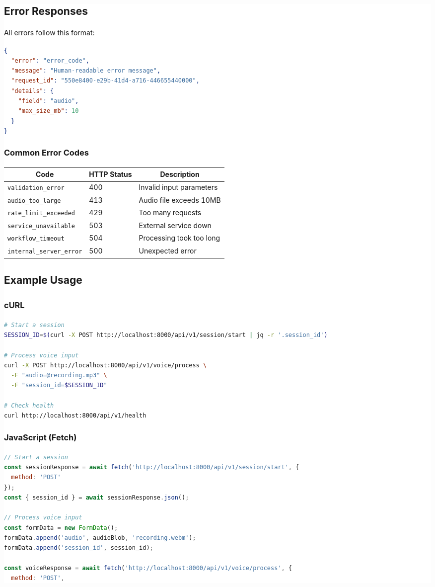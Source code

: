 ## Error Responses

All errors follow this format:

```json
{
  "error": "error_code",
  "message": "Human-readable error message",
  "request_id": "550e8400-e29b-41d4-a716-446655440000",
  "details": {
    "field": "audio",
    "max_size_mb": 10
  }
}
```

### Common Error Codes

| Code | HTTP Status | Description |
|------|-------------|-------------|
| `validation_error` | 400 | Invalid input parameters |
| `audio_too_large` | 413 | Audio file exceeds 10MB |
| `rate_limit_exceeded` | 429 | Too many requests |
| `service_unavailable` | 503 | External service down |
| `workflow_timeout` | 504 | Processing took too long |
| `internal_server_error` | 500 | Unexpected error |

## Example Usage

### cURL

```bash
# Start a session
SESSION_ID=$(curl -X POST http://localhost:8000/api/v1/session/start | jq -r '.session_id')

# Process voice input
curl -X POST http://localhost:8000/api/v1/voice/process \
  -F "audio=@recording.mp3" \
  -F "session_id=$SESSION_ID"

# Check health
curl http://localhost:8000/api/v1/health
```

### JavaScript (Fetch)

```javascript
// Start a session
const sessionResponse = await fetch('http://localhost:8000/api/v1/session/start', {
  method: 'POST'
});
const { session_id } = await sessionResponse.json();

// Process voice input
const formData = new FormData();
formData.append('audio', audioBlob, 'recording.webm');
formData.append('session_id', session_id);

const voiceResponse = await fetch('http://localhost:8000/api/v1/voice/process', {
  method: 'POST',
```